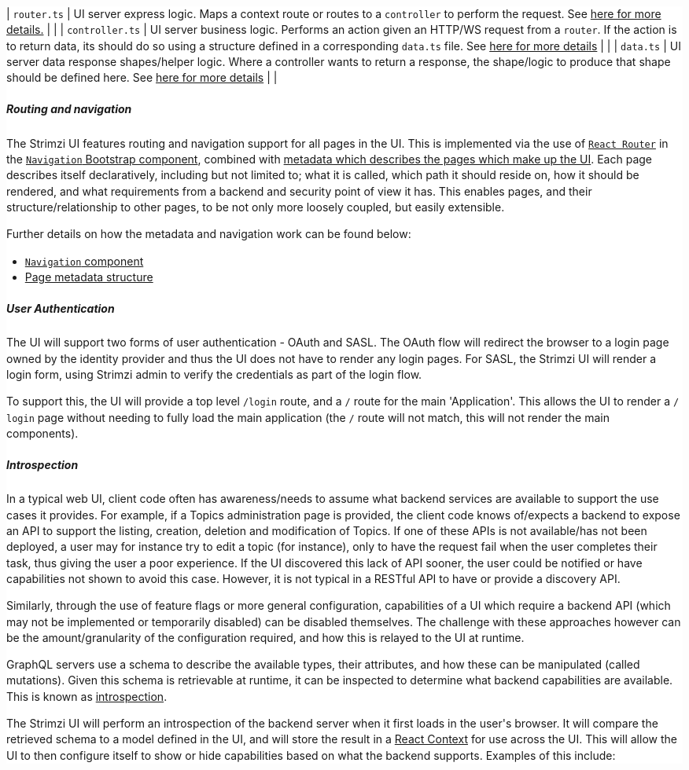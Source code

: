 | `router.ts`                                  | UI server express logic. Maps a context route or routes to a `controller` to perform the request. See [here for more details.](#router-controller-data-pattern)                                                                                                    |                      |
| `controller.ts`                              | UI server business logic. Performs an action given an HTTP/WS request from a `router`. If the action is to return data, its should do so using a structure defined in a corresponding `data.ts` file. See [here for more details](#router-controller-data-pattern) |                      |
| `data.ts`                                    | UI server data response shapes/helper logic. Where a controller wants to return a response, the shape/logic to produce that shape should be defined here. See [here for more details](#router-controller-data-pattern)                                             |                      |

##### Routing and navigation

The Strimzi UI features routing and navigation support for all pages in the UI. This is implemented via the use of [`React Router`](https://github.com/ReactTraining/react-router) in the [`Navigation` Bootstrap component](../client/Bootstrap/Navigation/README.md), combined with [metadata which describes the pages which make up the UI](../client/Pages/README.md). Each page describes itself declaratively, including but not limited to; what it is called, which path it should reside on, how it should be rendered, and what requirements from a backend and security point of view it has. This enables pages, and their structure/relationship to other pages, to be not only more loosely coupled, but easily extensible.

Further details on how the metadata and navigation work can be found below:

- [`Navigation` component](../client/Bootstrap/Navigation/README.md)
- [Page metadata structure](../client/Pages/README.md)

##### User Authentication

The UI will support two forms of user authentication - OAuth and SASL. The OAuth flow will redirect the browser to a login page owned by the identity provider and thus the UI does not have to render any login pages. For SASL, the Strimzi UI will render a login form, using Strimzi admin to verify the credentials as part of the login flow.

To support this, the UI will provide a top level `/login` route, and a `/` route for the main 'Application'. This allows the UI to render a `/login` page without needing to fully load the main application (the `/` route will not match, this will not render the main components).

##### Introspection

In a typical web UI, client code often has awareness/needs to assume what backend services are available to support the use cases it provides. For example, if a Topics administration page is provided, the client code knows of/expects a backend to expose an API to support the listing, creation, deletion and modification of Topics. If one of these APIs is not available/has not been deployed, a user may for instance try to edit a topic (for instance), only to have the request fail when the user completes their task, thus giving the user a poor experience. If the UI discovered this lack of API sooner, the user could be notified or have capabilities not shown to avoid this case. However, it is not typical in a RESTful API to have or provide a discovery API.

Similarly, through the use of feature flags or more general configuration, capabilities of a UI which require a backend API (which may not be implemented or temporarily disabled) can be disabled themselves. The challenge with these approaches however can be the amount/granularity of the configuration required, and how this is relayed to the UI at runtime.

GraphQL servers use a schema to describe the available types, their attributes, and how these can be manipulated (called mutations). Given this schema is retrievable at runtime, it can be inspected to determine what backend capabilities are available. This is known as [introspection](https://graphql.org/learn/introspection/).

The Strimzi UI will perform an introspection of the backend server when it first loads in the user's browser. It will compare the retrieved schema to a model defined in the UI, and will store the result in a [React Context](../client/Contexts/Introspect/README.md) for use across the UI. This will allow the UI to then configure itself to show or hide capabilities based on what the backend supports. Examples of this include:
